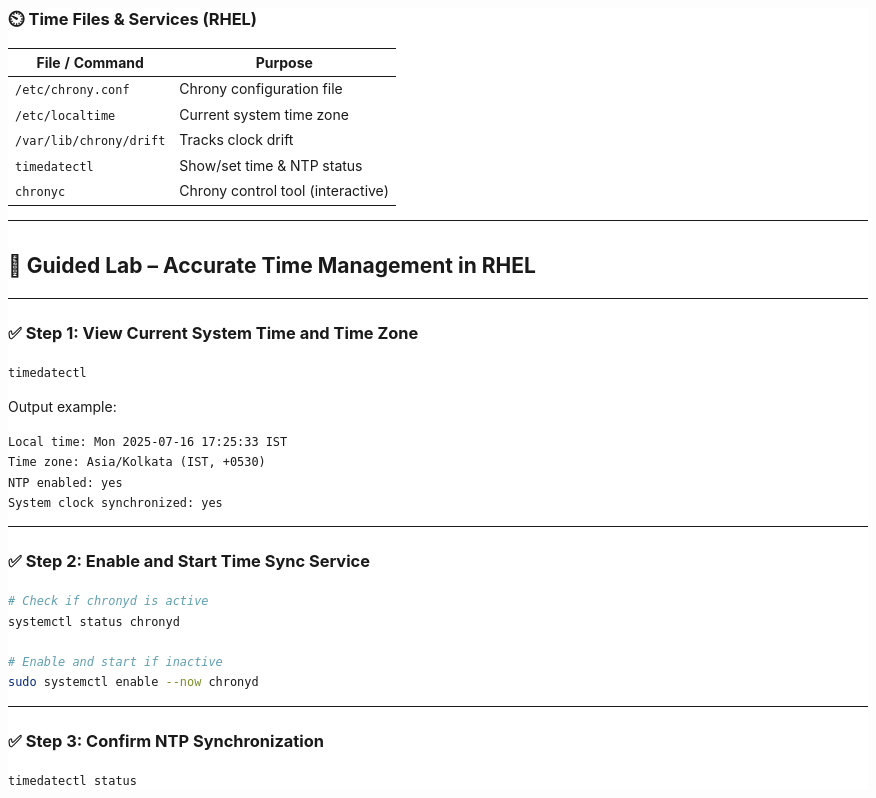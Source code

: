 ### ⏲️ Time Files & Services (RHEL)

| File / Command          | Purpose                           |
| ----------------------- | --------------------------------- |
| `/etc/chrony.conf`      | Chrony configuration file         |
| `/etc/localtime`        | Current system time zone          |
| `/var/lib/chrony/drift` | Tracks clock drift                |
| `timedatectl`           | Show/set time & NTP status        |
| `chronyc`               | Chrony control tool (interactive) |

---

## 🧪 Guided Lab – Accurate Time Management in RHEL

---

### ✅ Step 1: View Current System Time and Time Zone

```bash
timedatectl
```

Output example:

```
Local time: Mon 2025-07-16 17:25:33 IST
Time zone: Asia/Kolkata (IST, +0530)
NTP enabled: yes
System clock synchronized: yes
```

---

### ✅ Step 2: Enable and Start Time Sync Service

```bash
# Check if chronyd is active
systemctl status chronyd

# Enable and start if inactive
sudo systemctl enable --now chronyd
```

---

### ✅ Step 3: Confirm NTP Synchronization

```bash
timedatectl status
```
